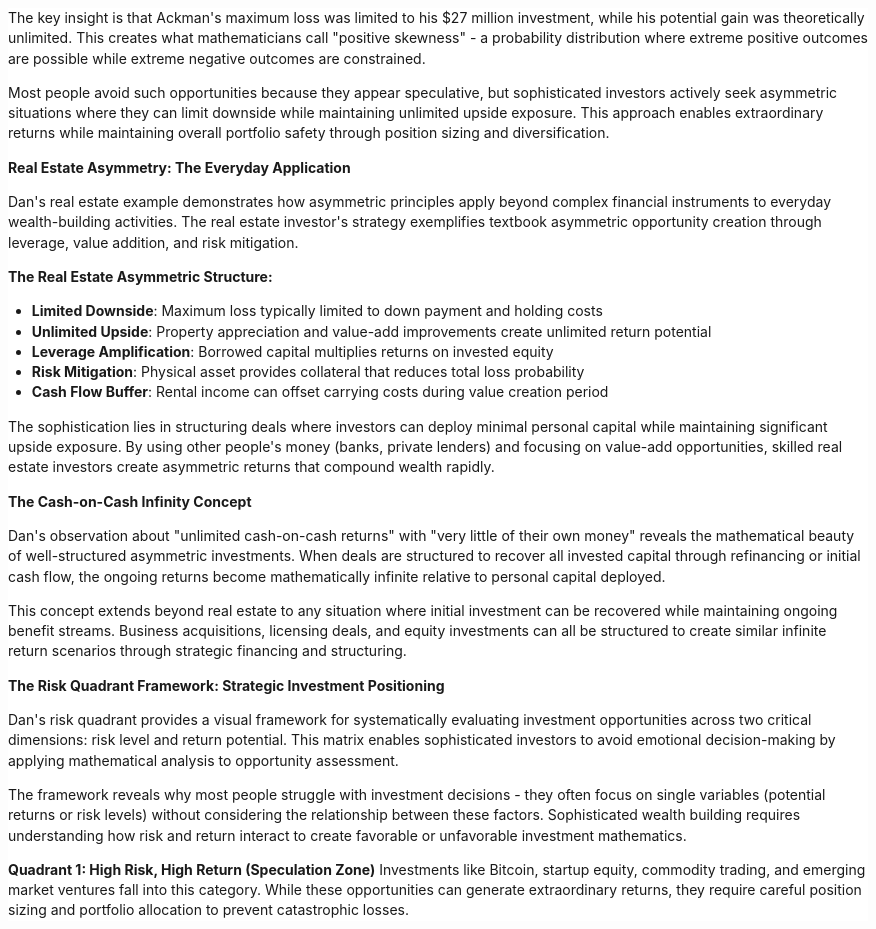 The key insight is that Ackman's maximum loss was limited to his $27 million investment, while his potential gain was theoretically unlimited. This creates what mathematicians call "positive skewness" - a probability distribution where extreme positive outcomes are possible while extreme negative outcomes are constrained.

Most people avoid such opportunities because they appear speculative, but sophisticated investors actively seek asymmetric situations where they can limit downside while maintaining unlimited upside exposure. This approach enables extraordinary returns while maintaining overall portfolio safety through position sizing and diversification.

**Real Estate Asymmetry: The Everyday Application**

Dan's real estate example demonstrates how asymmetric principles apply beyond complex financial instruments to everyday wealth-building activities. The real estate investor's strategy exemplifies textbook asymmetric opportunity creation through leverage, value addition, and risk mitigation.

**The Real Estate Asymmetric Structure:**
- **Limited Downside**: Maximum loss typically limited to down payment and holding costs
- **Unlimited Upside**: Property appreciation and value-add improvements create unlimited return potential
- **Leverage Amplification**: Borrowed capital multiplies returns on invested equity
- **Risk Mitigation**: Physical asset provides collateral that reduces total loss probability
- **Cash Flow Buffer**: Rental income can offset carrying costs during value creation period

The sophistication lies in structuring deals where investors can deploy minimal personal capital while maintaining significant upside exposure. By using other people's money (banks, private lenders) and focusing on value-add opportunities, skilled real estate investors create asymmetric returns that compound wealth rapidly.

**The Cash-on-Cash Infinity Concept**

Dan's observation about "unlimited cash-on-cash returns" with "very little of their own money" reveals the mathematical beauty of well-structured asymmetric investments. When deals are structured to recover all invested capital through refinancing or initial cash flow, the ongoing returns become mathematically infinite relative to personal capital deployed.

This concept extends beyond real estate to any situation where initial investment can be recovered while maintaining ongoing benefit streams. Business acquisitions, licensing deals, and equity investments can all be structured to create similar infinite return scenarios through strategic financing and structuring.

**The Risk Quadrant Framework: Strategic Investment Positioning**

Dan's risk quadrant provides a visual framework for systematically evaluating investment opportunities across two critical dimensions: risk level and return potential. This matrix enables sophisticated investors to avoid emotional decision-making by applying mathematical analysis to opportunity assessment.

The framework reveals why most people struggle with investment decisions - they often focus on single variables (potential returns or risk levels) without considering the relationship between these factors. Sophisticated wealth building requires understanding how risk and return interact to create favorable or unfavorable investment mathematics.

**Quadrant 1: High Risk, High Return (Speculation Zone)**
Investments like Bitcoin, startup equity, commodity trading, and emerging market ventures fall into this category. While these opportunities can generate extraordinary returns, they require careful position sizing and portfolio allocation to prevent catastrophic losses.
